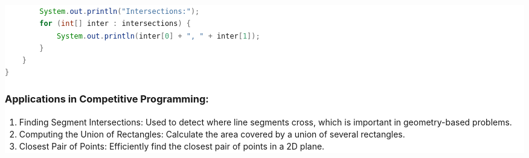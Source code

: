 ```java
        System.out.println("Intersections:");
        for (int[] inter : intersections) {
            System.out.println(inter[0] + ", " + inter[1]);
        }
    }
}
```

</TabItem>

</Tabs>

### Applications in Competitive Programming:

1. Finding Segment Intersections: Used to detect where line segments cross, which is important in geometry-based problems.
2. Computing the Union of Rectangles: Calculate the area covered by a union of several rectangles.
3. Closest Pair of Points: Efficiently find the closest pair of points in a 2D plane.
